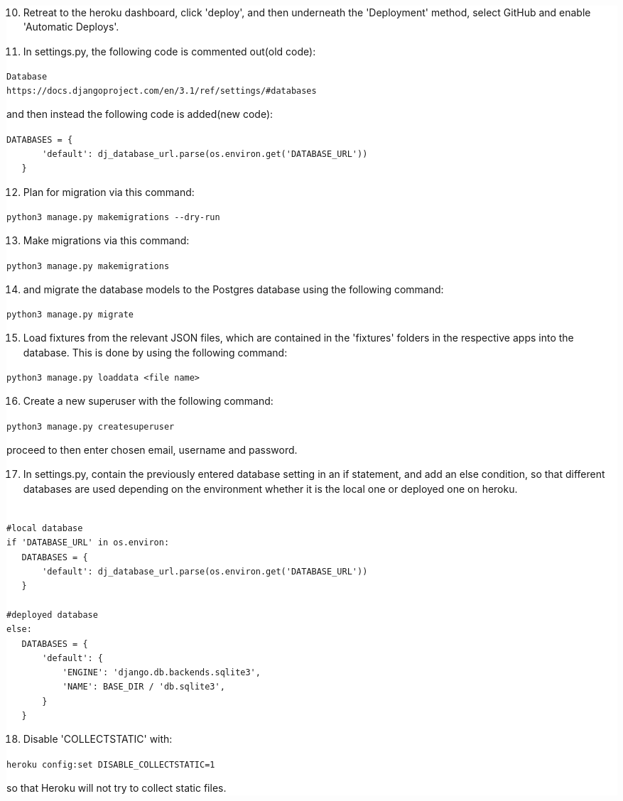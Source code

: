 10. Retreat to the heroku dashboard, click 'deploy', and then underneath the 'Deployment' method, select GitHub and enable 'Automatic Deploys'.
 
11. In settings.py, the following code is commented out(old code):
```
Database
https://docs.djangoproject.com/en/3.1/ref/settings/#databases
```
and then instead the following code is added(new code):
```
DATABASES = {
       'default': dj_database_url.parse(os.environ.get('DATABASE_URL'))
   }
```
12. Plan for migration via this command:
```
python3 manage.py makemigrations --dry-run
```
 
13. Make migrations via this command:
```
python3 manage.py makemigrations
```
14. and migrate the database models to the Postgres database using the following command:
```
python3 manage.py migrate
```
15. Load fixtures from the relevant JSON files, which are contained in the 'fixtures' folders in the respective apps into the database.
This is done by using the following command:
```
python3 manage.py loaddata <file name>
```
16. Create a new superuser with the following command:
```
python3 manage.py createsuperuser
```
proceed to then enter chosen email, username and password.
 
17. In settings.py, contain the previously entered database setting in an if statement, and add an else condition, so that different databases are
used depending on the environment whether it is the local one or deployed one on heroku.
```
 
#local database
if 'DATABASE_URL' in os.environ:
   DATABASES = {
       'default': dj_database_url.parse(os.environ.get('DATABASE_URL'))
   }
 
#deployed database
else:
   DATABASES = {
       'default': {
           'ENGINE': 'django.db.backends.sqlite3',
           'NAME': BASE_DIR / 'db.sqlite3',
       }
   }
```
18. Disable 'COLLECTSTATIC' with:
```
heroku config:set DISABLE_COLLECTSTATIC=1
```
so that Heroku will not try to collect static files.
 